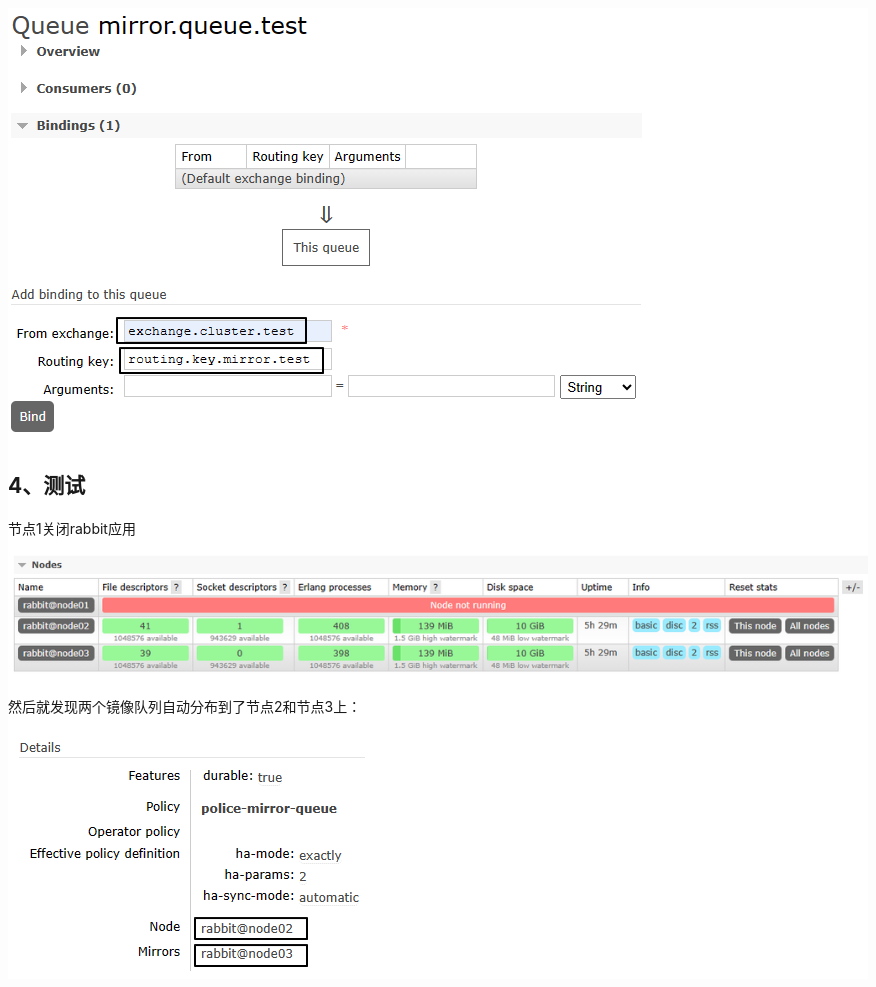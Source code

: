 ![image-20231206013509788](assets/image-20231206013509788.png)



## 4、测试

节点1关闭rabbit应用

![image-20231206012159111](assets/image-20231206012159111.png)



然后就发现两个镜像队列自动分布到了节点2和节点3上：

![image-20231206012307700](assets/image-20231206012307700.png)
